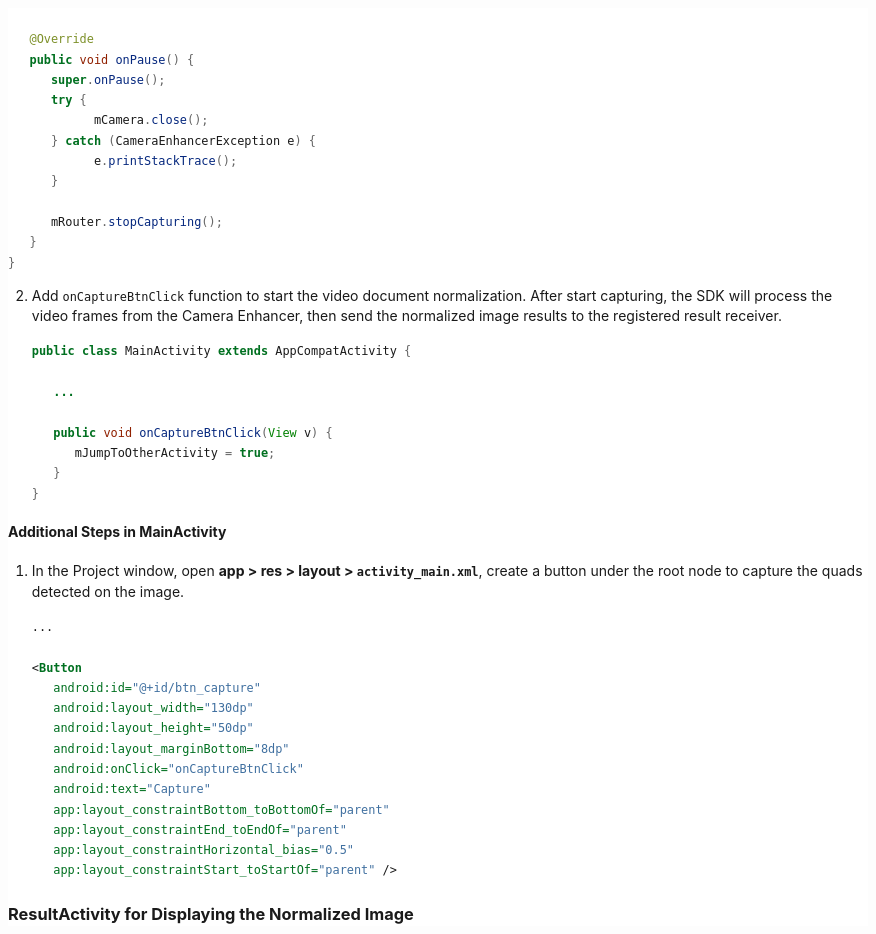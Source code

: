    ```java

      @Override
      public void onPause() {
         super.onPause();
         try {
               mCamera.close();
         } catch (CameraEnhancerException e) {
               e.printStackTrace();
         }

         mRouter.stopCapturing();
      }
   }
   ```

2. Add `onCaptureBtnClick` function to start the video document normalization. After start capturing, the SDK will process the video frames from the Camera Enhancer, then send the normalized image results to the registered result receiver.

   ```java
   public class MainActivity extends AppCompatActivity {
      
      ...

      public void onCaptureBtnClick(View v) {
         mJumpToOtherActivity = true;
      }
   }
   ```

#### Additional Steps in MainActivity

1. In the Project window, open **app > res > layout > `activity_main.xml`**, create a button under the root node to capture the quads detected on the image.

   ```xml
   ...

   <Button
      android:id="@+id/btn_capture"
      android:layout_width="130dp"
      android:layout_height="50dp"
      android:layout_marginBottom="8dp"
      android:onClick="onCaptureBtnClick"
      android:text="Capture"
      app:layout_constraintBottom_toBottomOf="parent"
      app:layout_constraintEnd_toEndOf="parent"
      app:layout_constraintHorizontal_bias="0.5"
      app:layout_constraintStart_toStartOf="parent" />
   ```

### ResultActivity for Displaying the Normalized Image
